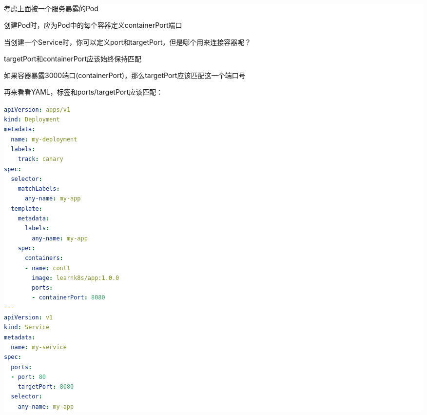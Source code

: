   <b-carousel-slide
    img-src="/statics/learning/ts/deployment/244048d9100f0468f0fb2cc5d24908b9.svg">
    考虑上面被一个服务暴露的Pod  
  </b-carousel-slide>

  <b-carousel-slide
    img-src="/statics/learning/ts/deployment/ba0a5f40770add57a39f48fc1fa68ea9.svg">
    创建Pod时，应为Pod中的每个容器定义containerPort端口   
  </b-carousel-slide>

  <b-carousel-slide
    img-src="/statics/learning/ts/deployment/198396281daf41d2b64bf92e39afe5d5.svg">
    当创建一个Service时，你可以定义port和targetPort，但是哪个用来连接容器呢？
  </b-carousel-slide>

  <b-carousel-slide
    img-src="/statics/learning/ts/deployment/56f461d209901a168ba9b6aabd56f8a7.svg">
    targetPort和containerPort应该始终保持匹配
  </b-carousel-slide>

  <b-carousel-slide
    img-src="/statics/learning/ts/deployment/3e6865f66e7f366feeffaf79a636b397.svg">
    如果容器暴露3000端口(containerPort)，那么targetPort应该匹配这一个端口号
  </b-carousel-slide>

</b-carousel>




再来看看YAML，标签和ports/targetPort应该匹配：

``` yaml {13,14,20,29,30,31}
apiVersion: apps/v1
kind: Deployment
metadata:
  name: my-deployment
  labels:
    track: canary
spec:
  selector:
    matchLabels:
      any-name: my-app
  template:
    metadata:
      labels:
        any-name: my-app
    spec:
      containers:
      - name: cont1
        image: learnk8s/app:1.0.0
        ports:
        - containerPort: 8080
---
apiVersion: v1
kind: Service
metadata:
  name: my-service
spec:
  ports:
  - port: 80
    targetPort: 8080
  selector:
    any-name: my-app
```
